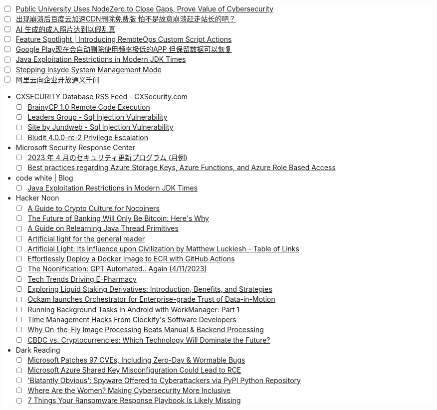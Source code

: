   - [ ] [Public University Uses NodeZero to Close Gaps, Prove Value of Cybersecurity](https://buaq.net/go-158153.html)
  - [ ] [出现崩溃后百度云加速CDN删除免费版 怕不是故意崩溃赶走站长的吧？](https://buaq.net/go-158137.html)
  - [ ] [AI 生成的成人照片达到以假乱真](https://buaq.net/go-158144.html)
  - [ ] [Feature Spotlight | Introducing RemoteOps Custom Script Actions](https://buaq.net/go-158143.html)
  - [ ] [Google Play现在会自动删除使用频率极低的APP 但保留数据可以恢复](https://buaq.net/go-158138.html)
  - [ ] [Java Exploitation Restrictions in Modern JDK Times](https://buaq.net/go-158134.html)
  - [ ] [Stepping Insyde System Management Mode](https://buaq.net/go-158121.html)
  - [ ] [阿里云向企业开放通义千问](https://buaq.net/go-158127.html)
- CXSECURITY Database RSS Feed - CXSecurity.com
  - [ ] [BrainyCP 1.0 Remote Code Execution](https://cxsecurity.com/issue/WLB-2023040051)
  - [ ] [Leaders Group - Sql Injection Vulnerability](https://cxsecurity.com/issue/WLB-2023040050)
  - [ ] [Site by Jundweb - Sql Injection Vulnerability](https://cxsecurity.com/issue/WLB-2023040049)
  - [ ] [Bludit 4.0.0-rc-2 Privilege Escalation](https://cxsecurity.com/issue/WLB-2023040048)
- Microsoft Security Response Center
  - [ ] [2023 年 4 月のセキュリティ更新プログラム (月例)](/blog/2023/04/202304-security-update/)
  - [ ] [Best practices regarding Azure Storage Keys, Azure Functions, and Azure Role Based Access](/blog/2023/04/best-practices-regarding-azure-storage-keys-azure-functions-and-azure-role-based-access/)
- code white | Blog
  - [ ] [Java Exploitation Restrictions in Modern JDK Times](https://codewhitesec.blogspot.com/2023/04/java-exploitation-restrictions-in.html)
- Hacker Noon
  - [ ] [A Guide to Crypto Culture for Nocoiners](https://hackernoon.com/a-guide-to-crypto-culture-for-nocoiners?source=rss)
  - [ ] [The Future of Banking Will Only Be Bitcoin: Here's Why](https://hackernoon.com/the-future-of-banking-will-only-be-bitcoin-heres-why?source=rss)
  - [ ] [A Guide on Relearning Java Thread Primitives](https://hackernoon.com/a-guide-on-relearning-java-thread-primitives?source=rss)
  - [ ] [Artificial light for the general reader](https://hackernoon.com/artificial-light-for-the-general-reader?source=rss)
  - [ ] [Artificial Light: Its Influence upon Civilization by Matthew Luckiesh - Table of Links](https://hackernoon.com/artificial-light-its-influence-upon-civilization-by-matthew-luckiesh-table-of-links?source=rss)
  - [ ] [Effortlessly Deploy a Docker Image to ECR with GitHub Actions](https://hackernoon.com/effortlessly-deploy-a-docker-image-to-ecr-with-github-actions?source=rss)
  - [ ] [The Noonification: GPT Automated.. Again (4/11/2023)](https://hackernoon.com/4-11-2023-noonification?source=rss)
  - [ ] [Tech Trends Driving E-Pharmacy](https://hackernoon.com/tech-trends-driving-e-pharmacy?source=rss)
  - [ ] [Exploring Liquid Staking Derivatives: Introduction, Benefits, and Strategies](https://hackernoon.com/exploring-liquid-staking-derivatives-introduction-benefits-and-strategies?source=rss)
  - [ ] [Ockam launches Orchestrator for Enterprise-grade Trust of Data-in-Motion](https://hackernoon.com/ockam-launches-orchestrator-for-enterprise-grade-trust-of-data-in-motion?source=rss)
  - [ ] [Running Background Tasks in Android with WorkManager: Part 1](https://hackernoon.com/running-background-tasks-in-android-with-workmanager-part-1?source=rss)
  - [ ] [Time Management Hacks From Clockify's Software Developers](https://hackernoon.com/time-management-hacks-from-clockifys-software-developers?source=rss)
  - [ ] [Why On-the-Fly Image Processing Beats Manual & Backend Processing](https://hackernoon.com/why-on-the-fly-image-processing-beats-manual-and-backend-processing?source=rss)
  - [ ] [CBDC vs. Cryptocurrencies: Which Technology Will Dominate the Future?](https://hackernoon.com/cbdc-vs-cryptocurrencies-which-technology-will-dominate-the-future?source=rss)
- Dark Reading
  - [ ] [Microsoft Patches 97 CVEs, Including Zero-Day & Wormable Bugs](https://www.darkreading.com/vulnerabilities-threats/microsoft-patches-97-cves-including-zero-day-wormable-bugs)
  - [ ] [Microsoft Azure Shared Key Misconfiguration Could Lead to RCE](https://www.darkreading.com/cloud/microsoft-azure-shared-key-misconfiguration-could-lead-to-rce)
  - [ ] ['Blatantly Obvious': Spyware Offered to Cyberattackers via PyPI Python Repository](https://www.darkreading.com/vulnerabilities-threats/spyware-offered-cyberattackers-pypi-python-repository)
  - [ ] [Where Are the Women? Making Cybersecurity More Inclusive](https://www.darkreading.com/operations/where-are-the-women-making-cybersecurity-more-inclusive-)
  - [ ] [7 Things Your Ransomware Response Playbook Is Likely Missing](https://www.darkreading.com/attacks-breaches/7-things-ransomware-response-playbooks-missing)